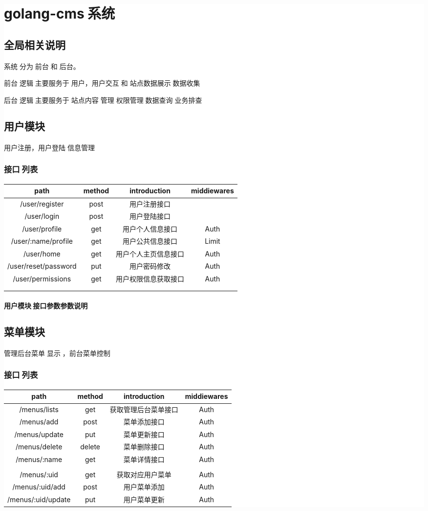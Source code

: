# golang-cms 系统

## 全局相关说明 

系统 分为 前台 和 后台。

前台 逻辑 主要服务于 用户，用户交互  和 站点数据展示 数据收集 

后台 逻辑 主要服务于 站点内容 管理  权限管理 数据查询 业务排查

## 用户模块

用户注册，用户登陆 信息管理

### 接口 列表 

|         path         | method |     introduction     | middiewares |
| :------------------: | :----: | :------------------: | :---------: |
|    /user/register    |  post  |     用户注册接口     |             |
|     /user/login      |  post  |     用户登陆接口     |             |
|    /user/profile     |  get   |   用户个人信息接口   |    Auth     |
| /user/:name/profile  |  get   |   用户公共信息接口   |    Limit    |
|      /user/home      |  get   | 用户个人主页信息接口 |    Auth     |
| /user/reset/password |  put   |     用户密码修改     |    Auth     |
|  /user/permissions   |  get   | 用户权限信息获取接口 |    Auth     |
|                      |        |                      |             |
|                      |        |                      |             |



#### 用户模块 接口参数参数说明





## 菜单模块

管理后台菜单 显示 ，前台菜单控制 

### 接口 列表 

|        path        | method |     introduction     | middiewares |
| :----------------: | :----: | :------------------: | :---------: |
|    /menus/lists    |  get   | 获取管理后台菜单接口 |    Auth     |
|     /menus/add     |  post  |     菜单添加接口     |    Auth     |
|   /menus/update    |  put   |     菜单更新接口     |    Auth     |
|   /menus/delete    | delete |     菜单删除接口     |    Auth     |
|    /menus/:name    |  get   |     菜单详情接口     |    Auth     |
|                    |        |                      |             |
|    /menus/:uid     |  get   |   获取对应用户菜单   |    Auth     |
|  /menus/:uid/add   |  post  |     用户菜单添加     |    Auth     |
| /menus/:uid/update |  put   |     用户菜单更新     |    Auth     |